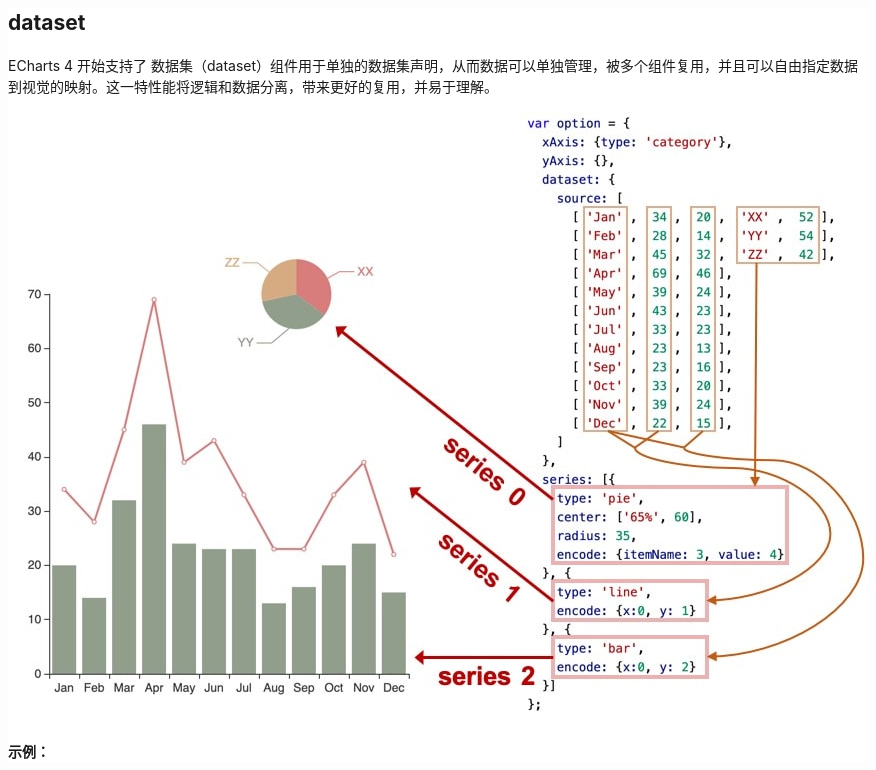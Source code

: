 ## dataset

ECharts 4 开始支持了 数据集（dataset）组件用于单独的数据集声明，从而数据可以单独管理，被多个组件复用，并且可以自由指定数据到视觉的映射。这一特性能将逻辑和数据分离，带来更好的复用，并易于理解。

![Image text](../.vuepress/public/dataVisualizationKnowledge/02/03.png)

**示例：**
